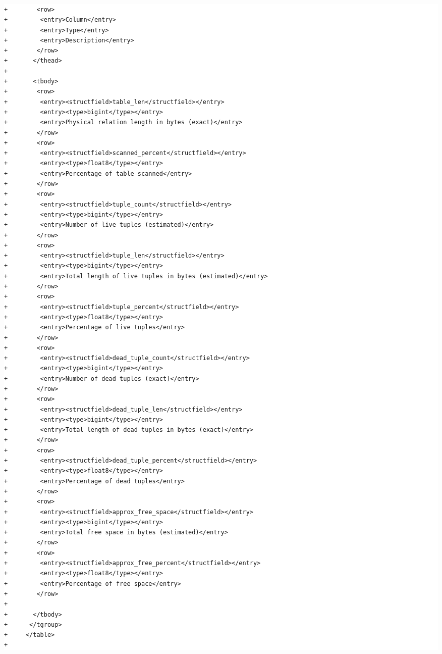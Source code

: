 ```  
+        <row>  
+         <entry>Column</entry>  
+         <entry>Type</entry>  
+         <entry>Description</entry>  
+        </row>  
+       </thead>  
+  
+       <tbody>  
+        <row>  
+         <entry><structfield>table_len</structfield></entry>  
+         <entry><type>bigint</type></entry>  
+         <entry>Physical relation length in bytes (exact)</entry>  
+        </row>  
+        <row>  
+         <entry><structfield>scanned_percent</structfield></entry>  
+         <entry><type>float8</type></entry>  
+         <entry>Percentage of table scanned</entry>  
+        </row>  
+        <row>  
+         <entry><structfield>tuple_count</structfield></entry>  
+         <entry><type>bigint</type></entry>  
+         <entry>Number of live tuples (estimated)</entry>  
+        </row>  
+        <row>  
+         <entry><structfield>tuple_len</structfield></entry>  
+         <entry><type>bigint</type></entry>  
+         <entry>Total length of live tuples in bytes (estimated)</entry>  
+        </row>  
+        <row>  
+         <entry><structfield>tuple_percent</structfield></entry>  
+         <entry><type>float8</type></entry>  
+         <entry>Percentage of live tuples</entry>  
+        </row>  
+        <row>  
+         <entry><structfield>dead_tuple_count</structfield></entry>  
+         <entry><type>bigint</type></entry>  
+         <entry>Number of dead tuples (exact)</entry>  
+        </row>  
+        <row>  
+         <entry><structfield>dead_tuple_len</structfield></entry>  
+         <entry><type>bigint</type></entry>  
+         <entry>Total length of dead tuples in bytes (exact)</entry>  
+        </row>  
+        <row>  
+         <entry><structfield>dead_tuple_percent</structfield></entry>  
+         <entry><type>float8</type></entry>  
+         <entry>Percentage of dead tuples</entry>  
+        </row>  
+        <row>  
+         <entry><structfield>approx_free_space</structfield></entry>  
+         <entry><type>bigint</type></entry>  
+         <entry>Total free space in bytes (estimated)</entry>  
+        </row>  
+        <row>  
+         <entry><structfield>approx_free_percent</structfield></entry>  
+         <entry><type>float8</type></entry>  
+         <entry>Percentage of free space</entry>  
+        </row>  
+  
+       </tbody>  
+      </tgroup>  
+     </table>  
+  
```